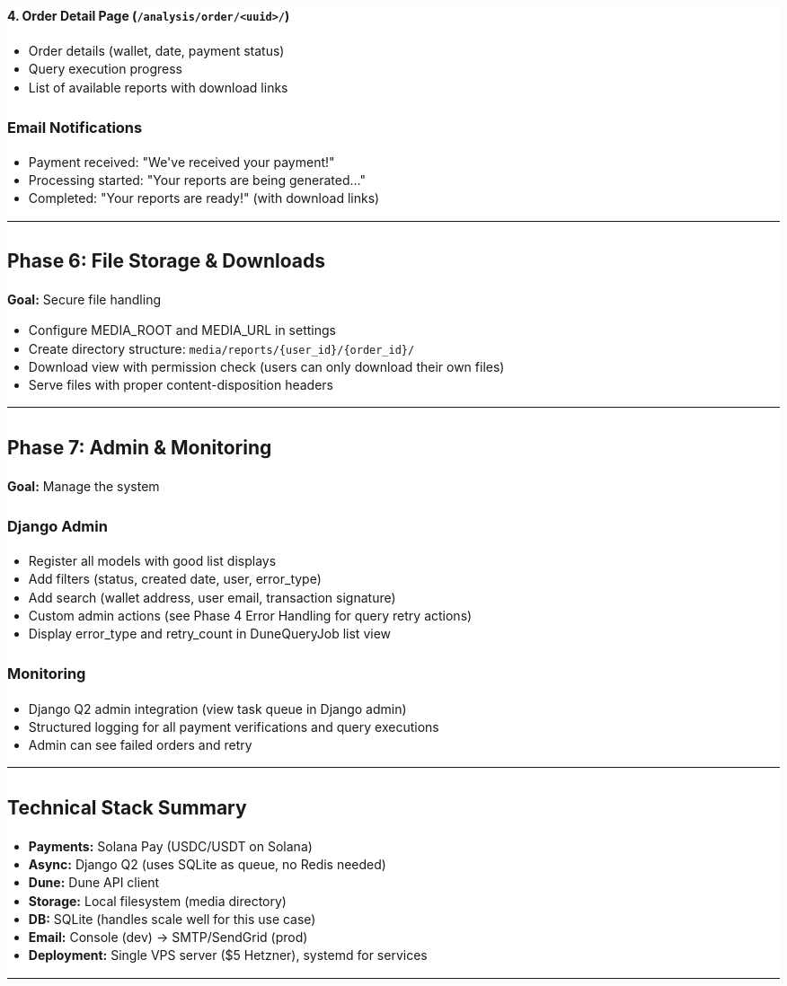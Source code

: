 #### 4. Order Detail Page (`/analysis/order/<uuid>/`)
- Order details (wallet, date, payment status)
- Query execution progress
- List of available reports with download links

### Email Notifications
- Payment received: "We've received your payment!"
- Processing started: "Your reports are being generated..."
- Completed: "Your reports are ready!" (with download links)

---

## Phase 6: File Storage & Downloads
**Goal:** Secure file handling

- Configure MEDIA_ROOT and MEDIA_URL in settings
- Create directory structure: `media/reports/{user_id}/{order_id}/`
- Download view with permission check (users can only download their own files)
- Serve files with proper content-disposition headers

---

## Phase 7: Admin & Monitoring
**Goal:** Manage the system

### Django Admin
- Register all models with good list displays
- Add filters (status, created date, user, error_type)
- Add search (wallet address, user email, transaction signature)
- Custom admin actions (see Phase 4 Error Handling for query retry actions)
- Display error_type and retry_count in DuneQueryJob list view

### Monitoring
- Django Q2 admin integration (view task queue in Django admin)
- Structured logging for all payment verifications and query executions
- Admin can see failed orders and retry

---

## Technical Stack Summary
- **Payments:** Solana Pay (USDC/USDT on Solana)
- **Async:** Django Q2 (uses SQLite as queue, no Redis needed)
- **Dune:** Dune API client
- **Storage:** Local filesystem (media directory)
- **DB:** SQLite (handles scale well for this use case)
- **Email:** Console (dev) → SMTP/SendGrid (prod)
- **Deployment:** Single VPS server ($5 Hetzner), systemd for services

---
